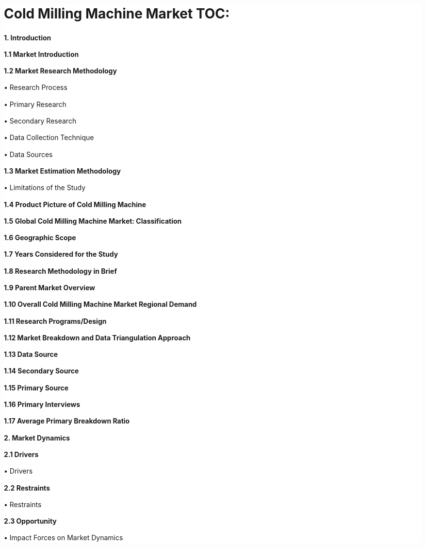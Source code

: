 # <strong>Cold Milling Machine Market TOC:</strong>

<strong>1. Introduction</strong>

<strong>1.1 Market Introduction</strong>

<strong>1.2 Market Research Methodology</strong>

• Research Process

• Primary Research

• Secondary Research

• Data Collection Technique

• Data Sources

<strong>1.3 Market Estimation Methodology</strong>

• Limitations of the Study

<strong>1.4 Product Picture of Cold Milling Machine</strong>

<strong>1.5 Global Cold Milling Machine Market: Classification</strong>

<strong>1.6 Geographic Scope</strong>

<strong>1.7 Years Considered for the Study</strong>

<strong>1.8 Research Methodology in Brief</strong>

<strong>1.9 Parent Market Overview</strong>

<strong>1.10 Overall Cold Milling Machine Market Regional Demand</strong>

<strong>1.11 Research Programs/Design</strong>

<strong>1.12 Market Breakdown and Data Triangulation Approach</strong>

<strong>1.13 Data Source</strong>

<strong>1.14 Secondary Source</strong>

<strong>1.15 Primary Source</strong>

<strong>1.16 Primary Interviews</strong>

<strong>1.17 Average Primary Breakdown Ratio</strong>

<strong>2. Market Dynamics</strong>

<strong>2.1 Drivers</strong>

• Drivers

<strong>2.2 Restraints</strong>

• Restraints

<strong>2.3 Opportunity</strong>

• Impact Forces on Market Dynamics
